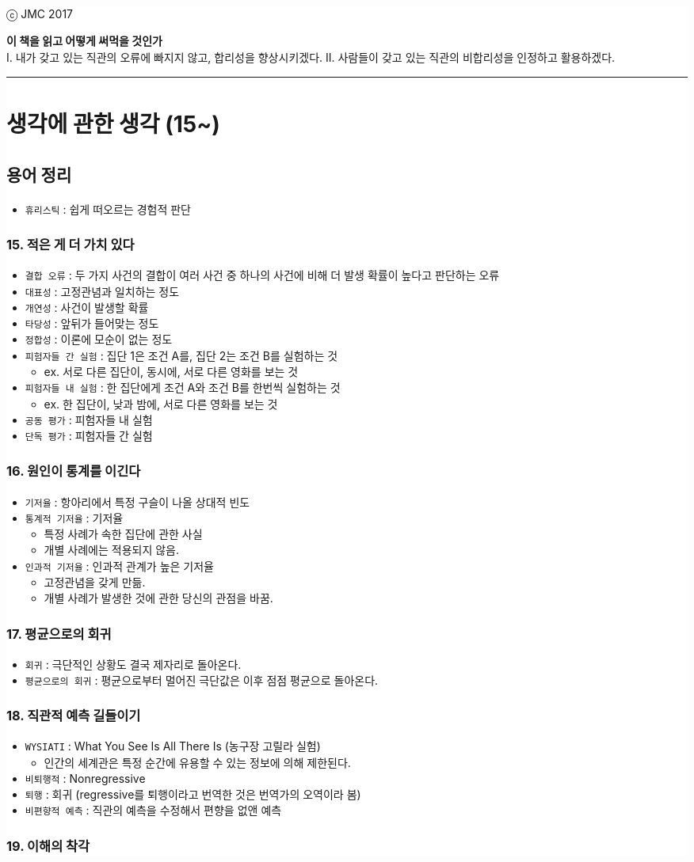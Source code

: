 ⓒ JMC 2017

**이 책을 읽고 어떻게 써먹을 것인가**  
I. 내가 갖고 있는 직관의 오류에 빠지지 않고, 합리성을 향상시키겠다.
II. 사람들이 갖고 있는 직관의 비합리성을 인정하고 활용하겠다.  

---

# 생각에 관한 생각 (15~)

## 용어 정리

+ `휴리스틱` : 쉽게 떠오르는 경험적 판단

### 15. 적은 게 더 가치 있다

+ `결합 오류` : 두 가지 사건의 결합이 여러 사건 중 하나의 사건에 비해 더 발생 확률이 높다고 판단하는 오류
+ `대표성` : 고정관념과 일치하는 정도
+ `개연성` : 사건이 발생할 확률
+ `타당성` : 앞뒤가 들어맞는 정도
+ `정합성` : 이론에 모순이 없는 정도
+ `피험자들 간 실험` : 집단 1은 조건 A를, 집단 2는 조건 B를 실험하는 것
    + ex. 서로 다른 집단이, 동시에, 서로 다른 영화를 보는 것
+ `피험자들 내 실험` : 한 집단에게 조건 A와 조건 B를 한번씩 실험하는 것
    + ex. 한 집단이, 낮과 밤에, 서로 다른 영화를 보는 것
+ `공동 평가` : 피험자들 내 실험
+ `단독 평가` : 피험자들 간 실험

### 16. 원인이 통계를 이긴다

+ `기저율` : 항아리에서 특정 구슬이 나올 상대적 빈도
+ `통계적 기저율` : 기저율
    + 특정 사례가 속한 집단에 관한 사실
    + 개별 사례에는 적용되지 않음.
+ `인과적 기저율` : 인과적 관계가 높은 기저율
    + 고정관념을 갖게 만듦.
    + 개별 사례가 발생한 것에 관한 당신의 관점을 바꿈.

### 17. 평균으로의 회귀

+ `회귀` : 극단적인 상황도 결국 제자리로 돌아온다.
+ `평균으로의 회귀` : 평균으로부터 멀어진 극단값은 이후 점점 평균으로 돌아온다.

### 18. 직관적 예측 길들이기

+ `WYSIATI` : What You See Is All There Is (농구장 고릴라 실험)
    + 인간의 세계관은 특정 순간에 유용할 수 있는 정보에 의해 제한된다.
+ `비퇴행적` : Nonregressive
+ `퇴행` : 회귀 (regressive를 퇴행이라고 번역한 것은 번역가의 오역이라 봄)
+ `비편향적 예측` : 직관의 예측을 수정해서 편향을 없앤 예측

### 19. 이해의 착각

